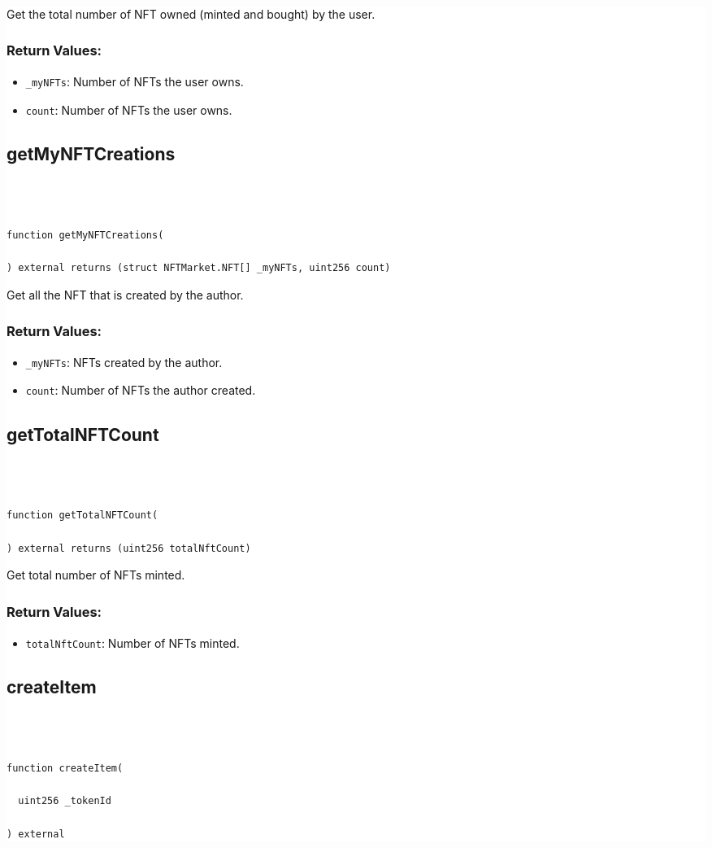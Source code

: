 Get the total number of NFT owned (minted and bought) by the user.

### Return Values:

- `_myNFTs`: Number of NFTs the user owns.

- `count`: Number of NFTs the user owns.

## getMyNFTCreations

<br>

```Solidity

function getMyNFTCreations(

) external returns (struct NFTMarket.NFT[] _myNFTs, uint256 count)

```

Get all the NFT that is created by the author.

### Return Values:

- `_myNFTs`: NFTs created by the author.

- `count`: Number of NFTs the author created.

## getTotalNFTCount

<br>

```Solidity

function getTotalNFTCount(

) external returns (uint256 totalNftCount)

```

Get total number of NFTs minted.

### Return Values:

- `totalNftCount`: Number of NFTs minted.

## createItem

<br>

```Solidity

function createItem(

  uint256 _tokenId

) external

```
